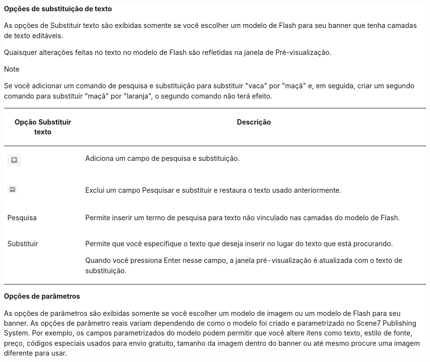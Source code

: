    **Opções de substituição de texto**

   As opções de Substituir texto são exibidas somente se você escolher um modelo de Flash para seu banner que tenha camadas de texto editáveis.

   Quaisquer alterações feitas no texto no modelo de Flash são refletidas na janela de Pré-visualização.

   >[!NOTE]
   >
   >Se você adicionar um comando de pesquisa e substituição para substituir &quot;vaca&quot; por &quot;maçã&quot; e, em seguida, criar um segundo comando para substituir &quot;maçã&quot; por &quot;laranja&quot;, o segundo comando não terá efeito.

   <table> 
    <thead> 
      <tr> 
      <th colname="col1" class="entry"> <p>Opção Substituir texto </p> </th> 
      <th colname="col2" class="entry"> <p>Descrição </p> </th> 
      </tr> 
    </thead>
    <tbody> 
      <tr> 
      <td colname="col1"> <p> <img src="assets/s7_addfilter.png"> </p> </td> 
      <td colname="col2"> <p>Adiciona um campo de pesquisa e substituição. </p> </td> 
      </tr> 
      <tr> 
      <td colname="col1"> <p> <img src="assets/s7_deletefilter.png"> </p> </td> 
      <td colname="col2"> <p>Exclui um campo Pesquisar e substituir e restaura o texto usado anteriormente. </p> </td> 
      </tr> 
      <tr> 
      <td colname="col1"> <p>Pesquisa  </p> </td> 
      <td colname="col2"> <p>Permite inserir um termo de pesquisa para texto não vinculado nas camadas do modelo de Flash. </p> </td> 
      </tr> 
      <tr> 
      <td colname="col1"> <p>Substituir </p> </td> 
      <td colname="col2"> <p>Permite que você especifique o texto que deseja inserir no lugar do texto que está procurando. </p> <p>Quando você pressiona <span class="uicontrol"> Enter </span> nesse campo, a janela pré-visualização é atualizada com o texto de substituição. </p> </td> 
      </tr> 
    </tbody> 
    </table>

   **Opções de parâmetros**

   As opções de parâmetros são exibidas somente se você escolher um modelo de imagem ou um modelo de Flash para seu banner. As opções de parâmetro reais variam dependendo de como o modelo foi criado e parametrizado no Scene7 Publishing System. Por exemplo, os campos parametrizados do modelo podem permitir que você altere itens como texto, estilo de fonte, preço, códigos especiais usados para envio gratuito, tamanho da imagem dentro do banner ou até mesmo procure uma imagem diferente para usar.

